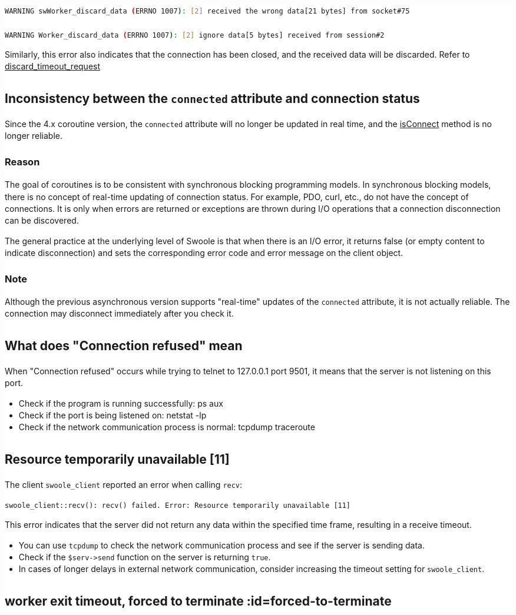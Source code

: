 ```bash
WARNING swWorker_discard_data (ERRNO 1007): [2] received the wrong data[21 bytes] from socket#75

WARNING Worker_discard_data (ERRNO 1007): [2] ignore data[5 bytes] received from session#2
```

Similarly, this error also indicates that the connection has been closed, and the received data will be discarded. Refer to [discard_timeout_request](/server/setting?id=discard_timeout_request)
## Inconsistency between the `connected` attribute and connection status

Since the 4.x coroutine version, the `connected` attribute will no longer be updated in real time, and the [isConnect](/client?id=isconnected) method is no longer reliable.
### Reason

The goal of coroutines is to be consistent with synchronous blocking programming models. In synchronous blocking models, there is no concept of real-time updating of connection status. For example, PDO, curl, etc., do not have the concept of connections. It is only when errors are returned or exceptions are thrown during I/O operations that a connection disconnection can be discovered.

The general practice at the underlying level of Swoole is that when there is an I/O error, it returns false (or empty content to indicate disconnection) and sets the corresponding error code and error message on the client object.
### Note

Although the previous asynchronous version supports "real-time" updates of the `connected` attribute, it is not actually reliable. The connection may disconnect immediately after you check it.
## What does "Connection refused" mean

When "Connection refused" occurs while trying to telnet to 127.0.0.1 port 9501, it means that the server is not listening on this port.

* Check if the program is running successfully: ps aux
* Check if the port is being listened on: netstat -lp
* Check if the network communication process is normal: tcpdump traceroute
## Resource temporarily unavailable [11]

The client `swoole_client` reported an error when calling `recv`:

```shell
swoole_client::recv(): recv() failed. Error: Resource temporarily unavailable [11]
```

This error indicates that the server did not return any data within the specified time frame, resulting in a receive timeout.

- You can use `tcpdump` to check the network communication process and see if the server is sending data.
- Check if the `$serv->send` function on the server is returning `true`.
- In cases of longer delays in external network communication, consider increasing the timeout setting for `swoole_client`.
## worker exit timeout, forced to terminate :id=forced-to-terminate
